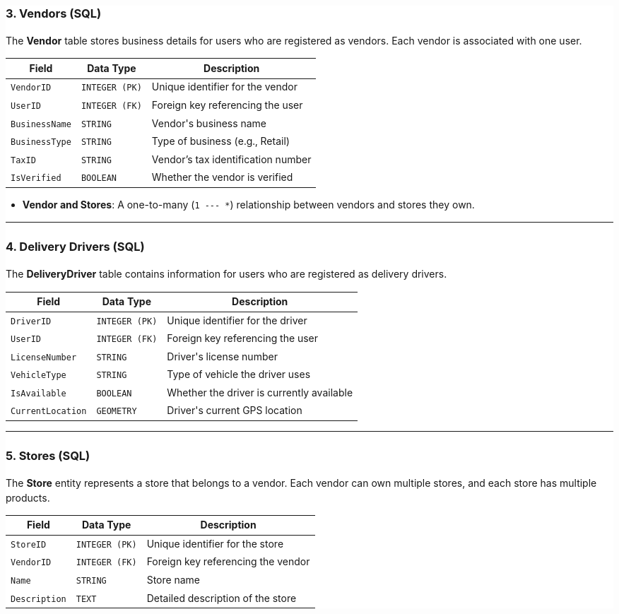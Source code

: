 
### **3. Vendors (SQL)**

The **Vendor** table stores business details for users who are registered as vendors. Each vendor is associated with one user.

| **Field**      | **Data Type**  | **Description**                    |
| -------------- | -------------- | ---------------------------------- |
| `VendorID`     | `INTEGER (PK)` | Unique identifier for the vendor   |
| `UserID`       | `INTEGER (FK)` | Foreign key referencing the user   |
| `BusinessName` | `STRING`       | Vendor's business name             |
| `BusinessType` | `STRING`       | Type of business (e.g., Retail)    |
| `TaxID`        | `STRING`       | Vendor’s tax identification number |
| `IsVerified`   | `BOOLEAN`      | Whether the vendor is verified     |

- **Vendor and Stores**: A one-to-many (`1 --- *`) relationship between vendors and stores they own.

---

### **4. Delivery Drivers (SQL)**

The **DeliveryDriver** table contains information for users who are registered as delivery drivers.

| **Field**         | **Data Type**  | **Description**                           |
| ----------------- | -------------- | ----------------------------------------- |
| `DriverID`        | `INTEGER (PK)` | Unique identifier for the driver          |
| `UserID`          | `INTEGER (FK)` | Foreign key referencing the user          |
| `LicenseNumber`   | `STRING`       | Driver's license number                   |
| `VehicleType`     | `STRING`       | Type of vehicle the driver uses           |
| `IsAvailable`     | `BOOLEAN`      | Whether the driver is currently available |
| `CurrentLocation` | `GEOMETRY`     | Driver's current GPS location             |

---

### **5. Stores (SQL)**

The **Store** entity represents a store that belongs to a vendor. Each vendor can own multiple stores, and each store has multiple products.

| **Field**     | **Data Type**  | **Description**                    |
| ------------- | -------------- | ---------------------------------- |
| `StoreID`     | `INTEGER (PK)` | Unique identifier for the store    |
| `VendorID`    | `INTEGER (FK)` | Foreign key referencing the vendor |
| `Name`        | `STRING`       | Store name                         |
| `Description` | `TEXT`         | Detailed description of the store  |
